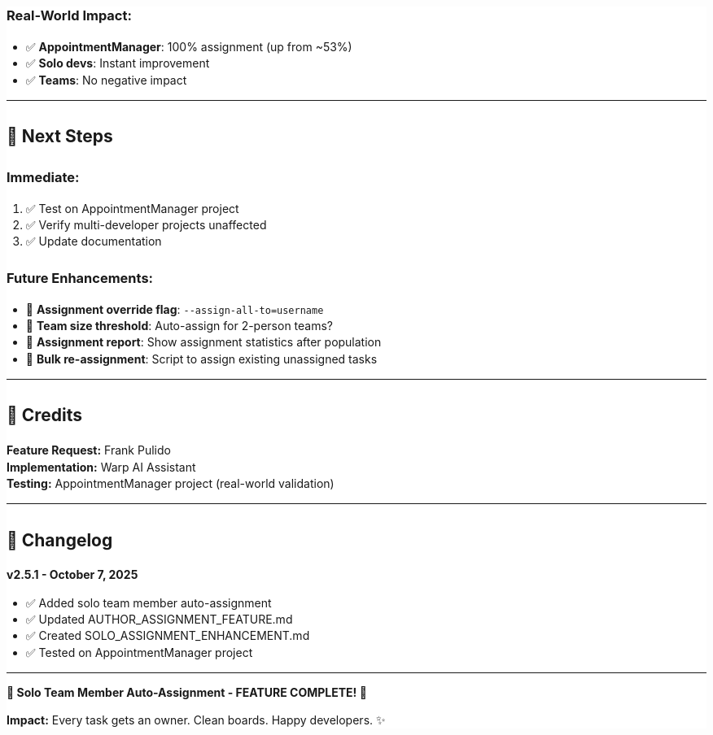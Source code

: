 ### **Real-World Impact:**
- ✅ **AppointmentManager**: 100% assignment (up from ~53%)
- ✅ **Solo devs**: Instant improvement
- ✅ **Teams**: No negative impact

---

## 🚀 **Next Steps**

### **Immediate:**
1. ✅ Test on AppointmentManager project
2. ✅ Verify multi-developer projects unaffected
3. ✅ Update documentation

### **Future Enhancements:**
- 🔮 **Assignment override flag**: `--assign-all-to=username`
- 🔮 **Team size threshold**: Auto-assign for 2-person teams?
- 🔮 **Assignment report**: Show assignment statistics after population
- 🔮 **Bulk re-assignment**: Script to assign existing unassigned tasks

---

## 🙏 **Credits**

**Feature Request:** Frank Pulido  
**Implementation:** Warp AI Assistant  
**Testing:** AppointmentManager project (real-world validation)

---

## 📝 **Changelog**

**v2.5.1 - October 7, 2025**
- ✅ Added solo team member auto-assignment
- ✅ Updated AUTHOR_ASSIGNMENT_FEATURE.md
- ✅ Created SOLO_ASSIGNMENT_ENHANCEMENT.md
- ✅ Tested on AppointmentManager project

---

**🎊 Solo Team Member Auto-Assignment - FEATURE COMPLETE! 🎊**

**Impact:** Every task gets an owner. Clean boards. Happy developers. ✨
